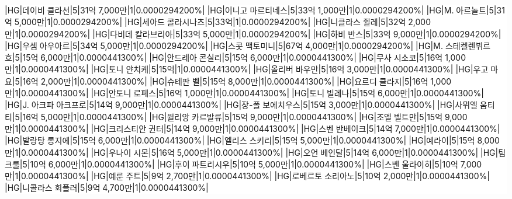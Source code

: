 |HG|데이비 클라선|5|31억 7,000만|1|0.0000294200%|
|HG|이니고 마르티네스|5|33억 1,000만|1|0.0000294200%|
|HG|M. 아르놀트|5|31억 5,000만|1|0.0000294200%|
|HG|세아드 콜라시나츠|5|33억|1|0.0000294200%|
|HG|니클라스 쥘레|5|32억 2,000만|1|0.0000294200%|
|HG|다비데 칼라브리아|5|33억 5,000만|1|0.0000294200%|
|HG|하비 반스|5|33억 9,000만|1|0.0000294200%|
|HG|우셈 아우아르|5|34억 5,000만|1|0.0000294200%|
|HG|스콧 맥토미니|5|67억 4,000만|1|0.0000294200%|
|HG|M. 스테켈렌뷔르흐|5|15억 6,000만|1|0.0000441300%|
|HG|안드레아 콘실리|5|15억 6,000만|1|0.0000441300%|
|HG|무사 시소코|5|16억 1,000만|1|0.0000441300%|
|HG|토니 얀치케|5|15억|1|0.0000441300%|
|HG|올리버 바우만|5|16억 3,000만|1|0.0000441300%|
|HG|우고 마요|5|16억 2,000만|1|0.0000441300%|
|HG|슈테판 벨|5|15억 8,000만|1|0.0000441300%|
|HG|요르디 클라지|5|16억 1,000만|1|0.0000441300%|
|HG|안토니 로페스|5|16억 1,000만|1|0.0000441300%|
|HG|토니 빌레나|5|15억 6,000만|1|0.0000441300%|
|HG|J. 아크파 아크프로|5|14억 9,000만|1|0.0000441300%|
|HG|장-폴 보에치우스|5|15억 3,000만|1|0.0000441300%|
|HG|사뮈엘 움티티|5|16억 5,000만|1|0.0000441300%|
|HG|윌리앙 카르발류|5|15억 9,000만|1|0.0000441300%|
|HG|조엘 벨트만|5|15억 9,000만|1|0.0000441300%|
|HG|크리스티안 귄터|5|14억 9,000만|1|0.0000441300%|
|HG|스벤 반베이크|5|14억 7,000만|1|0.0000441300%|
|HG|발랑탕 롱지에|5|15억 6,000만|1|0.0000441300%|
|HG|엘리스 스키리|5|15억 5,000만|1|0.0000441300%|
|HG|예라이|5|15억 8,000만|1|0.0000441300%|
|HG|우나이 시몬|5|16억 5,000만|1|0.0000441300%|
|HG|오언 베인달|5|14억 6,000만|1|0.0000441300%|
|HG|팀 크룰|5|10억 6,000만|1|0.0000441300%|
|HG|후이 파트리시우|5|10억 5,000만|1|0.0000441300%|
|HG|스벤 울라이히|5|10억 7,000만|1|0.0000441300%|
|HG|예룬 주트|5|9억 2,700만|1|0.0000441300%|
|HG|로베르토 소리아노|5|10억 2,000만|1|0.0000441300%|
|HG|니콜라스 회플러|5|9억 4,700만|1|0.0000441300%|